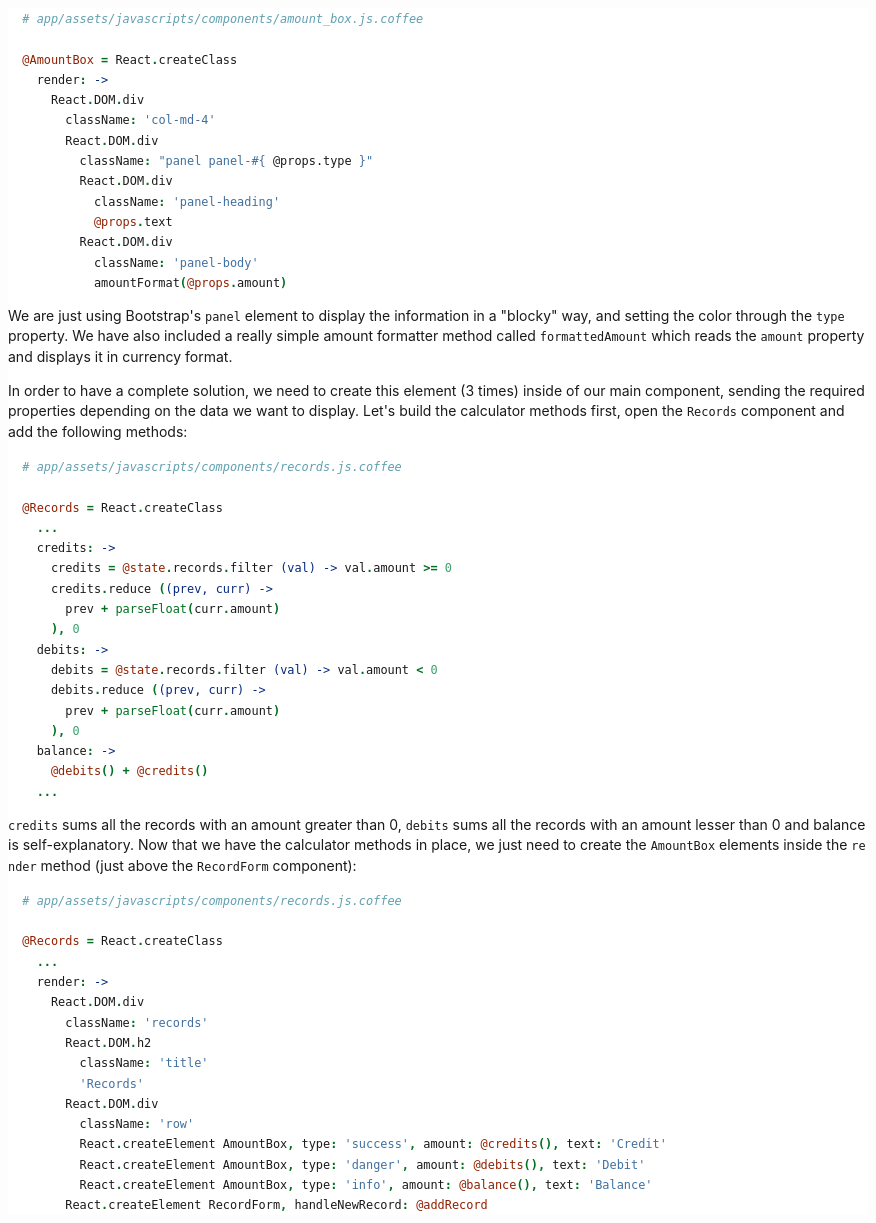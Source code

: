 ```coffeescript
  # app/assets/javascripts/components/amount_box.js.coffee

  @AmountBox = React.createClass
    render: ->
      React.DOM.div
        className: 'col-md-4'
        React.DOM.div
          className: "panel panel-#{ @props.type }"
          React.DOM.div
            className: 'panel-heading'
            @props.text
          React.DOM.div
            className: 'panel-body'
            amountFormat(@props.amount)
```

We are just using Bootstrap's `panel` element to display the information in a "blocky" way, and setting the color through the `type` property. We have also included a really simple amount formatter method called `formattedAmount` which reads the `amount` property and displays it in currency format.

In order to have a complete solution, we need to create this element (3 times) inside of our main component, sending the required properties depending on the data we want to display. Let's build the calculator methods first, open the `Records` component and add the following methods:

```coffeescript
  # app/assets/javascripts/components/records.js.coffee

  @Records = React.createClass
    ...
    credits: ->
      credits = @state.records.filter (val) -> val.amount >= 0
      credits.reduce ((prev, curr) ->
        prev + parseFloat(curr.amount)
      ), 0
    debits: ->
      debits = @state.records.filter (val) -> val.amount < 0
      debits.reduce ((prev, curr) ->
        prev + parseFloat(curr.amount)
      ), 0
    balance: ->
      @debits() + @credits()
    ...
```

`credits` sums all the records with an amount greater than 0, `debits` sums all the records with an amount lesser than 0 and balance is self-explanatory. Now that we have the calculator methods in place, we just need to create the `AmountBox` elements inside the `render` method (just above the `RecordForm` component):

```coffeescript
  # app/assets/javascripts/components/records.js.coffee

  @Records = React.createClass
    ...
    render: ->
      React.DOM.div
        className: 'records'
        React.DOM.h2
          className: 'title'
          'Records'
        React.DOM.div
          className: 'row'
          React.createElement AmountBox, type: 'success', amount: @credits(), text: 'Credit'
          React.createElement AmountBox, type: 'danger', amount: @debits(), text: 'Debit'
          React.createElement AmountBox, type: 'info', amount: @balance(), text: 'Balance'
        React.createElement RecordForm, handleNewRecord: @addRecord
```